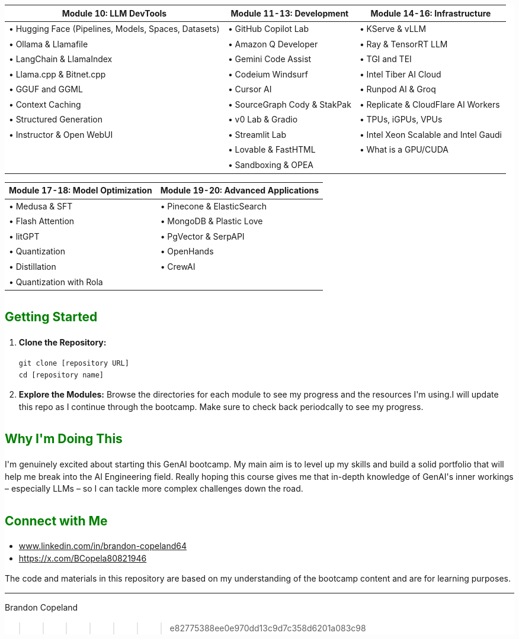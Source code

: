 | Module 10: LLM DevTools | Module 11-13: Development | Module 14-16: Infrastructure |
|-------------------------|---------------------------|------------------------------|
| • Hugging Face (Pipelines, Models, Spaces, Datasets) | • GitHub Copilot Lab | • KServe & vLLM |
| • Ollama & Llamafile    | • Amazon Q Developer      | • Ray & TensorRT LLM        |
| • LangChain & LlamaIndex | • Gemini Code Assist     | • TGI and TEI               |
| • Llama.cpp & Bitnet.cpp | • Codeium Windsurf       | • Intel Tiber AI Cloud      |
| • GGUF and GGML         | • Cursor AI               | • Runpod AI & Groq          |
| • Context Caching       | • SourceGraph Cody & StakPak | • Replicate & CloudFlare AI Workers |
| • Structured Generation | • v0 Lab & Gradio         | • TPUs, iGPUs, VPUs         |
| • Instructor & Open WebUI | • Streamlit Lab          | • Intel Xeon Scalable and Intel Gaudi |
|                         | • Lovable & FastHTML      | • What is a GPU/CUDA        |
|                         | • Sandboxing & OPEA       |                             |

| Module 17-18: Model Optimization | Module 19-20: Advanced Applications |
|----------------------------------|-------------------------------------|
| • Medusa & SFT                   | • Pinecone & ElasticSearch         |
| • Flash Attention                | • MongoDB & Plastic Love            |
| • litGPT                         | • PgVector & SerpAPI               |
| • Quantization                   | • OpenHands                        |
| • Distillation                   | • CrewAI                           |
| • Quantization with Rola         |                                    |


<h2 style="color:green;">Getting Started</h2>

1.  **Clone the Repository:**

    ```
    git clone [repository URL]
    cd [repository name]
    ```

2.  **Explore the Modules:**  Browse the directories for each module to see my progress and the resources I'm using.I will update this repo as I continue through the bootcamp. Make sure to check back periodcally to see my progress. 

<h2 style="color:green;">Why I'm Doing This</h2>

I'm genuinely excited about starting this GenAI bootcamp. My main aim is to level up my skills and build a solid portfolio that will help me break into the AI Engineering field. Really hoping this course gives me that in-depth knowledge of GenAI's inner workings – especially LLMs – so I can tackle more complex challenges down the road.

<h2 style="color:green;">Connect with Me</h2>

*   www.linkedin.com/in/brandon-copeland64
*   https://x.com/BCopela80821946

The code and materials in this repository are based on my understanding of the bootcamp content and are for learning purposes.

---

Brandon Copeland
>>>>>>> e82775388ee0e970dd13c9d7c358d6201a083c98
